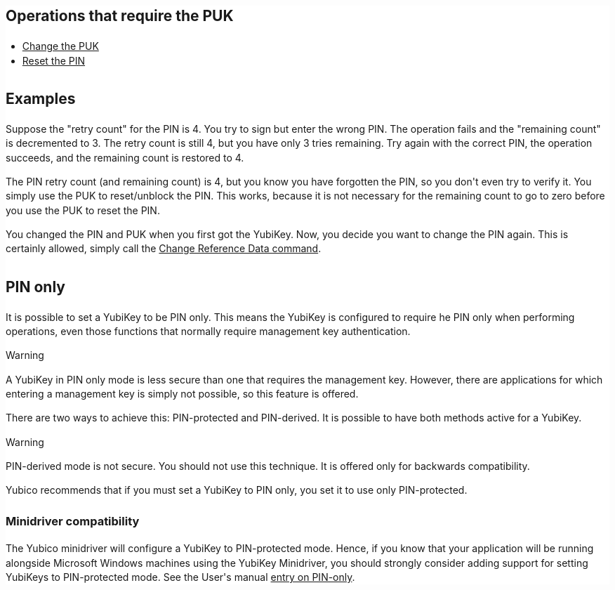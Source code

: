 ## Operations that require the PUK

* [Change the PUK](xref:Yubico.YubiKey.Piv.PivSession.TryChangePuk%2a)
* [Reset the PIN](xref:Yubico.YubiKey.Piv.PivSession.TryResetPin%2a)

## Examples

Suppose the "retry count" for the PIN is 4. You try to sign but enter the wrong PIN. The
operation fails and the "remaining count" is decremented to 3. The retry count is still 4,
but you have only 3 tries remaining. Try again with the correct PIN, the operation
succeeds, and the remaining count is restored to 4.

The PIN retry count (and remaining count) is 4, but you know you have forgotten the PIN,
so you don't even try to verify it. You simply use the PUK to reset/unblock the PIN. This
works, because it is not necessary for the remaining count to go to zero before you use
the PUK to reset the PIN.

You changed the PIN and PUK when you first got the YubiKey. Now, you decide you want to
change the PIN again. This is certainly allowed, simply call the
[Change Reference Data command](commands.md#change-reference-data).

## PIN only

It is possible to set a YubiKey to be PIN only. This means the YubiKey is configured to
require he PIN only when performing operations, even those functions that normally require
management key authentication.

> [!Warning]
> A YubiKey in PIN only mode is less secure than one that requires the management
> key. However, there are applications for which entering a management key is simply not
> possible, so this feature is offered.

There are two ways to achieve this: PIN-protected and PIN-derived. It is possible to have
both methods active for a YubiKey.

> [!Warning]
> PIN-derived mode is not secure. You should not use this technique. It is offered only
> for backwards compatibility.

Yubico recommends that if you must set a YubiKey to PIN only, you set it to use only
PIN-protected.

### Minidriver compatibility

The Yubico minidriver will configure a YubiKey to PIN-protected mode. Hence, if you know
that your application will be running alongside Microsoft Windows machines using the
YubiKey Minidriver, you should strongly consider adding support for setting YubiKeys to
PIN-protected mode. See the User's manual [entry on PIN-only](pin-only.md).
